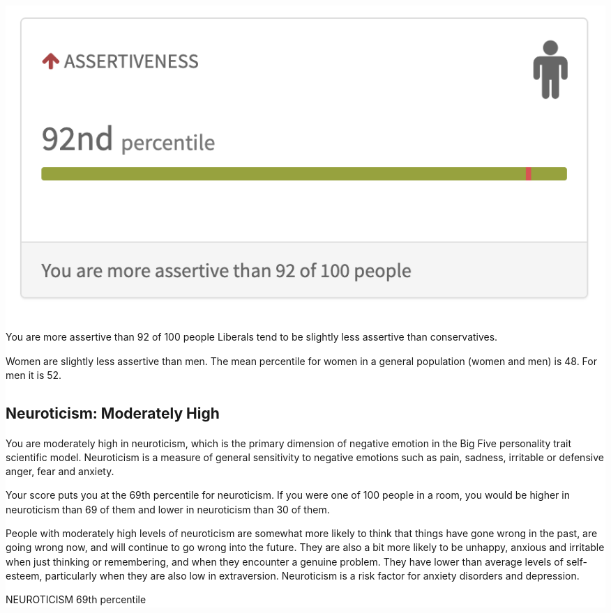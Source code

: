 ![assertiveness](https://raw.githubusercontent.com/erikvanmechelen/creative-process/master/assertiveness.png)

 
You are more assertive than 92 of 100 people
Liberals tend to be slightly less assertive than conservatives.

Women are slightly less assertive than men. The mean percentile for women in a general population (women and men) is 48. For men it is 52.

 

## Neuroticism: Moderately High
You are moderately high in neuroticism, which is the primary dimension of negative emotion in the Big Five personality trait scientific model. Neuroticism is a measure of general sensitivity to negative emotions such as pain, sadness, irritable or defensive anger, fear and anxiety.

Your score puts you at the 69th percentile for neuroticism. If you were one of 100 people in a room, you would be higher in neuroticism than 69 of them and lower in neuroticism than 30 of them.

People with moderately high levels of neuroticism are somewhat more likely to think that things have gone wrong in the past, are going wrong now, and will continue to go wrong into the future. They are also a bit more likely to be unhappy, anxious and irritable when just thinking or remembering, and when they encounter a genuine problem. They have lower than average levels of self-esteem, particularly when they are also low in extraversion. Neuroticism is a risk factor for anxiety disorders and depression.

NEUROTICISM
69th percentile
